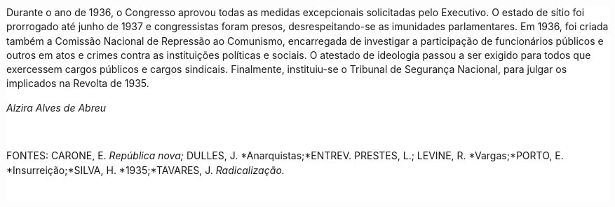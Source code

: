 Durante o ano de 1936, o Congresso aprovou todas as medidas excepcionais
solicitadas pelo Executivo. O estado de sítio foi prorrogado até junho
de 1937 e congressistas foram presos, desrespeitando-se as imunidades
parlamentares. Em 1936, foi criada também a Comissão Nacional de
Repressão ao Comunismo, encarregada de investigar a participação de
funcionários públicos e outros em atos e crimes contra as instituições
políticas e sociais. O atestado de ideologia passou a ser exigido para
todos que exercessem cargos públicos e cargos sindicais. Finalmente,
instituiu-se o Tribunal de Segurança Nacional, para julgar os implicados
na Revolta de 1935.

*Alzira Alves de Abreu*

 

FONTES: CARONE, E. *República nova;* DULLES, J. *Anarquistas;*ENTREV.
PRESTES, L.; LEVINE, R. *Vargas;*PORTO, E. *Insurreição;*SILVA, H.
*1935;*TAVARES, J. *Radicalização.*

 
